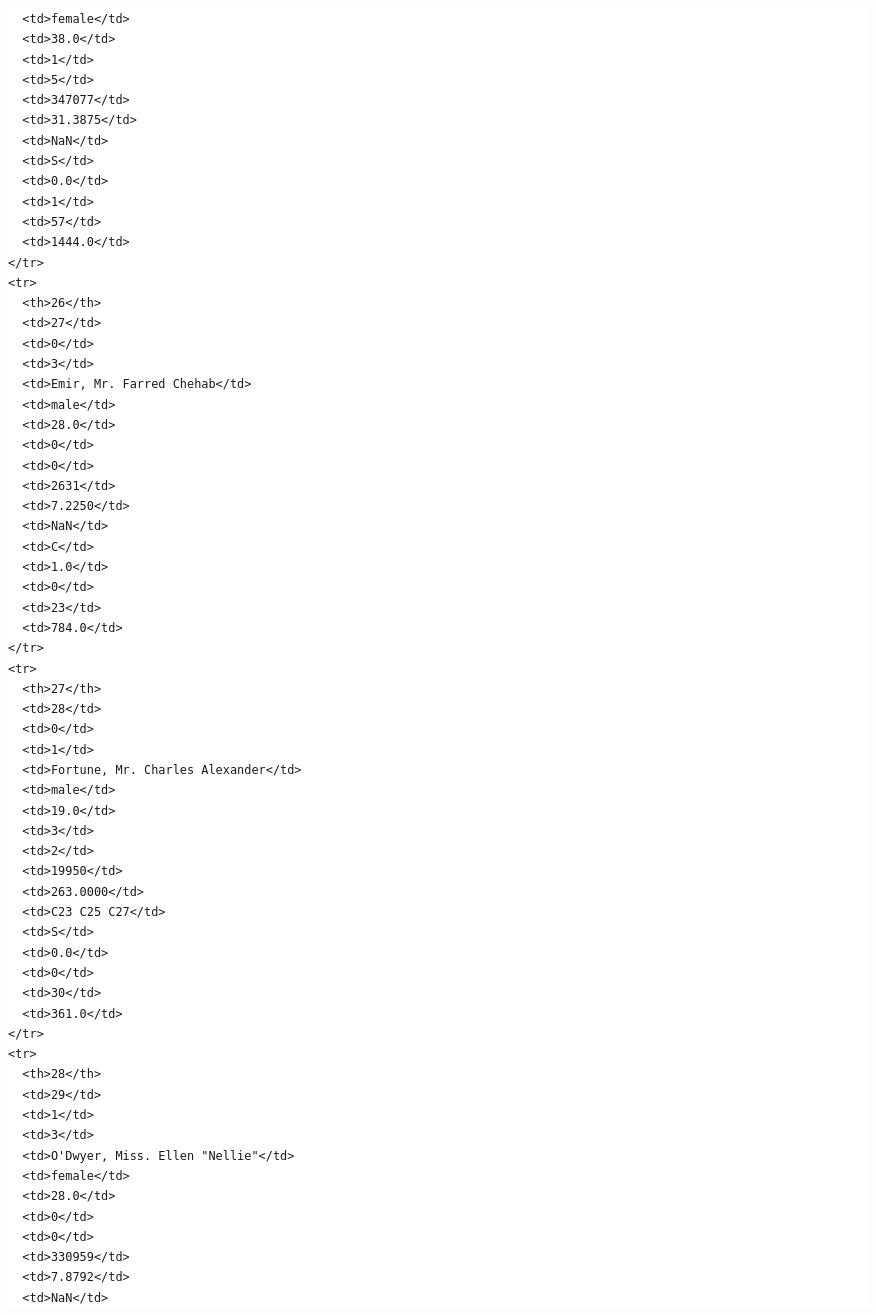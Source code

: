      <td>female</td>
      <td>38.0</td>
      <td>1</td>
      <td>5</td>
      <td>347077</td>
      <td>31.3875</td>
      <td>NaN</td>
      <td>S</td>
      <td>0.0</td>
      <td>1</td>
      <td>57</td>
      <td>1444.0</td>
    </tr>
    <tr>
      <th>26</th>
      <td>27</td>
      <td>0</td>
      <td>3</td>
      <td>Emir, Mr. Farred Chehab</td>
      <td>male</td>
      <td>28.0</td>
      <td>0</td>
      <td>0</td>
      <td>2631</td>
      <td>7.2250</td>
      <td>NaN</td>
      <td>C</td>
      <td>1.0</td>
      <td>0</td>
      <td>23</td>
      <td>784.0</td>
    </tr>
    <tr>
      <th>27</th>
      <td>28</td>
      <td>0</td>
      <td>1</td>
      <td>Fortune, Mr. Charles Alexander</td>
      <td>male</td>
      <td>19.0</td>
      <td>3</td>
      <td>2</td>
      <td>19950</td>
      <td>263.0000</td>
      <td>C23 C25 C27</td>
      <td>S</td>
      <td>0.0</td>
      <td>0</td>
      <td>30</td>
      <td>361.0</td>
    </tr>
    <tr>
      <th>28</th>
      <td>29</td>
      <td>1</td>
      <td>3</td>
      <td>O'Dwyer, Miss. Ellen "Nellie"</td>
      <td>female</td>
      <td>28.0</td>
      <td>0</td>
      <td>0</td>
      <td>330959</td>
      <td>7.8792</td>
      <td>NaN</td>